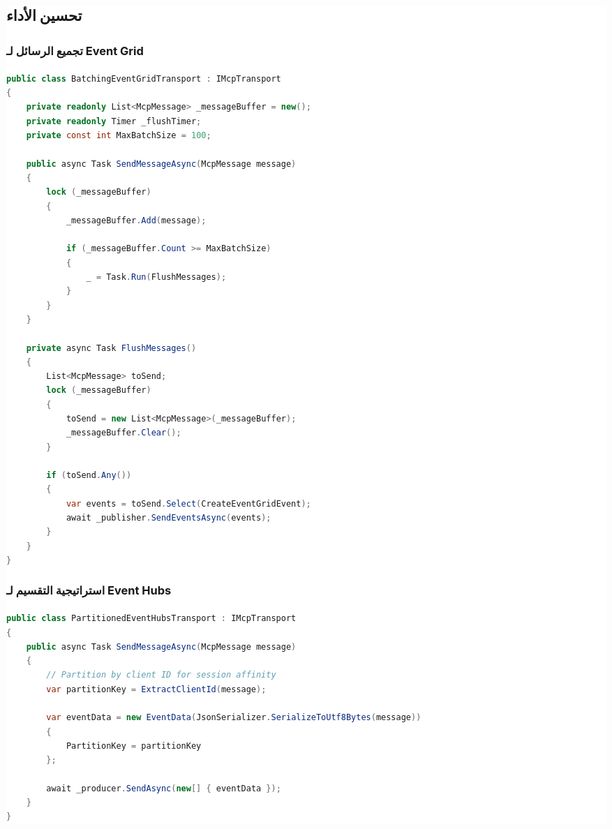 ## **تحسين الأداء**

### **تجميع الرسائل لـ Event Grid**

```csharp
public class BatchingEventGridTransport : IMcpTransport
{
    private readonly List<McpMessage> _messageBuffer = new();
    private readonly Timer _flushTimer;
    private const int MaxBatchSize = 100;
    
    public async Task SendMessageAsync(McpMessage message)
    {
        lock (_messageBuffer)
        {
            _messageBuffer.Add(message);
            
            if (_messageBuffer.Count >= MaxBatchSize)
            {
                _ = Task.Run(FlushMessages);
            }
        }
    }
    
    private async Task FlushMessages()
    {
        List<McpMessage> toSend;
        lock (_messageBuffer)
        {
            toSend = new List<McpMessage>(_messageBuffer);
            _messageBuffer.Clear();
        }
        
        if (toSend.Any())
        {
            var events = toSend.Select(CreateEventGridEvent);
            await _publisher.SendEventsAsync(events);
        }
    }
}
```

### **استراتيجية التقسيم لـ Event Hubs**

```csharp
public class PartitionedEventHubsTransport : IMcpTransport
{
    public async Task SendMessageAsync(McpMessage message)
    {
        // Partition by client ID for session affinity
        var partitionKey = ExtractClientId(message);
        
        var eventData = new EventData(JsonSerializer.SerializeToUtf8Bytes(message))
        {
            PartitionKey = partitionKey
        };
        
        await _producer.SendAsync(new[] { eventData });
    }
}
```

